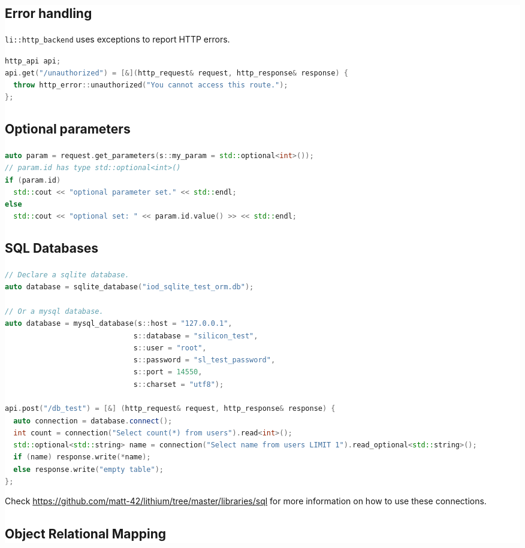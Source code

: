 ## Error handling

`li::http_backend` uses exceptions to report HTTP errors.

```c++
http_api api;
api.get("/unauthorized") = [&](http_request& request, http_response& response) {
  throw http_error::unauthorized("You cannot access this route.");
};
```

## Optional parameters
```c++
auto param = request.get_parameters(s::my_param = std::optional<int>());
// param.id has type std::optional<int>()
if (param.id)
  std::cout << "optional parameter set." << std::endl;
else
  std::cout << "optional set: " << param.id.value() >> << std::endl;
```

## SQL Databases

```c++
// Declare a sqlite database.
auto database = sqlite_database("iod_sqlite_test_orm.db");

// Or a mysql database.
auto database = mysql_database(s::host = "127.0.0.1",
                              s::database = "silicon_test",
                              s::user = "root",
                              s::password = "sl_test_password",
                              s::port = 14550,
                              s::charset = "utf8");

api.post("/db_test") = [&] (http_request& request, http_response& response) {
  auto connection = database.connect();
  int count = connection("Select count(*) from users").read<int>();
  std::optional<std::string> name = connection("Select name from users LIMIT 1").read_optional<std::string>();
  if (name) response.write(*name);
  else response.write("empty table");
};

```

Check https://github.com/matt-42/lithium/tree/master/libraries/sql for more information
on how to use these connections.

## Object Relational Mapping
